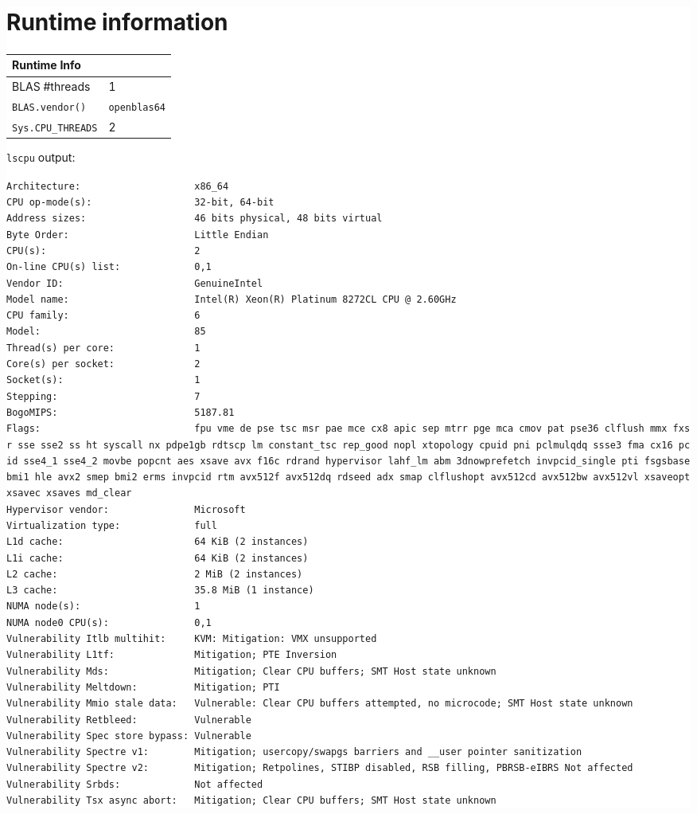 # Runtime information
| Runtime Info | |
|:--|:--|
| BLAS #threads | 1 |
| `BLAS.vendor()` | `openblas64` |
| `Sys.CPU_THREADS` | 2 |

`lscpu` output:

    Architecture:                    x86_64
    CPU op-mode(s):                  32-bit, 64-bit
    Address sizes:                   46 bits physical, 48 bits virtual
    Byte Order:                      Little Endian
    CPU(s):                          2
    On-line CPU(s) list:             0,1
    Vendor ID:                       GenuineIntel
    Model name:                      Intel(R) Xeon(R) Platinum 8272CL CPU @ 2.60GHz
    CPU family:                      6
    Model:                           85
    Thread(s) per core:              1
    Core(s) per socket:              2
    Socket(s):                       1
    Stepping:                        7
    BogoMIPS:                        5187.81
    Flags:                           fpu vme de pse tsc msr pae mce cx8 apic sep mtrr pge mca cmov pat pse36 clflush mmx fxsr sse sse2 ss ht syscall nx pdpe1gb rdtscp lm constant_tsc rep_good nopl xtopology cpuid pni pclmulqdq ssse3 fma cx16 pcid sse4_1 sse4_2 movbe popcnt aes xsave avx f16c rdrand hypervisor lahf_lm abm 3dnowprefetch invpcid_single pti fsgsbase bmi1 hle avx2 smep bmi2 erms invpcid rtm avx512f avx512dq rdseed adx smap clflushopt avx512cd avx512bw avx512vl xsaveopt xsavec xsaves md_clear
    Hypervisor vendor:               Microsoft
    Virtualization type:             full
    L1d cache:                       64 KiB (2 instances)
    L1i cache:                       64 KiB (2 instances)
    L2 cache:                        2 MiB (2 instances)
    L3 cache:                        35.8 MiB (1 instance)
    NUMA node(s):                    1
    NUMA node0 CPU(s):               0,1
    Vulnerability Itlb multihit:     KVM: Mitigation: VMX unsupported
    Vulnerability L1tf:              Mitigation; PTE Inversion
    Vulnerability Mds:               Mitigation; Clear CPU buffers; SMT Host state unknown
    Vulnerability Meltdown:          Mitigation; PTI
    Vulnerability Mmio stale data:   Vulnerable: Clear CPU buffers attempted, no microcode; SMT Host state unknown
    Vulnerability Retbleed:          Vulnerable
    Vulnerability Spec store bypass: Vulnerable
    Vulnerability Spectre v1:        Mitigation; usercopy/swapgs barriers and __user pointer sanitization
    Vulnerability Spectre v2:        Mitigation; Retpolines, STIBP disabled, RSB filling, PBRSB-eIBRS Not affected
    Vulnerability Srbds:             Not affected
    Vulnerability Tsx async abort:   Mitigation; Clear CPU buffers; SMT Host state unknown
    